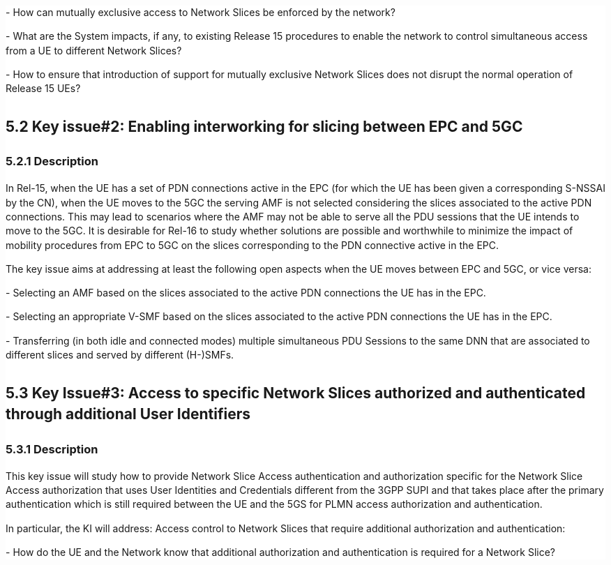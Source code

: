 \- How can mutually exclusive access to Network Slices be enforced by
the network?

\- What are the System impacts, if any, to existing Release 15
procedures to enable the network to control simultaneous access from a
UE to different Network Slices?

\- How to ensure that introduction of support for mutually exclusive
Network Slices does not disrupt the normal operation of Release 15 UEs?

5.2 Key issue\#2: Enabling interworking for slicing between EPC and 5GC
-----------------------------------------------------------------------

### 5.2.1 Description

In Rel-15, when the UE has a set of PDN connections active in the EPC
(for which the UE has been given a corresponding S-NSSAI by the CN),
when the UE moves to the 5GC the serving AMF is not selected considering
the slices associated to the active PDN connections. This may lead to
scenarios where the AMF may not be able to serve all the PDU sessions
that the UE intends to move to the 5GC. It is desirable for Rel-16 to
study whether solutions are possible and worthwhile to minimize the
impact of mobility procedures from EPC to 5GC on the slices
corresponding to the PDN connective active in the EPC.

The key issue aims at addressing at least the following open aspects
when the UE moves between EPC and 5GC, or vice versa:

\- Selecting an AMF based on the slices associated to the active PDN
connections the UE has in the EPC.

\- Selecting an appropriate V-SMF based on the slices associated to the
active PDN connections the UE has in the EPC.

\- Transferring (in both idle and connected modes) multiple simultaneous
PDU Sessions to the same DNN that are associated to different slices and
served by different (H-)SMFs.

5.3 Key Issue\#3: Access to specific Network Slices authorized and authenticated through additional User Identifiers
--------------------------------------------------------------------------------------------------------------------

### 5.3.1 Description

This key issue will study how to provide Network Slice Access
authentication and authorization specific for the Network Slice Access
authorization that uses User Identities and Credentials different from
the 3GPP SUPI and that takes place after the primary authentication
which is still required between the UE and the 5GS for PLMN access
authorization and authentication.

In particular, the KI will address: Access control to Network Slices
that require additional authorization and authentication:

\- How do the UE and the Network know that additional authorization and
authentication is required for a Network Slice?
